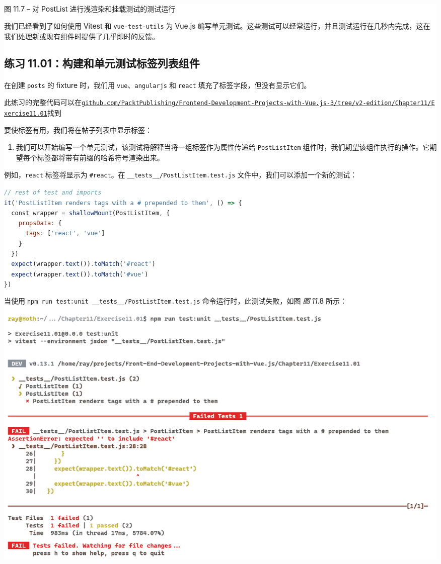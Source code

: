 图 11.7 – 对 PostList 进行浅渲染和挂载测试的测试运行

我们已经看到了如何使用 Vitest 和 `vue-test-utils` 为 Vue.js 编写单元测试。这些测试可以经常运行，并且测试运行在几秒内完成，这在我们处理新或现有组件时提供了几乎即时的反馈。

## 练习 11.01：构建和单元测试标签列表组件

在创建 `posts` 的 fixture 时，我们用 `vue`、`angularjs` 和 `react` 填充了标签字段，但没有显示它们。

此练习的完整代码可以在[`github.com/PacktPublishing/Frontend-Development-Projects-with-Vue.js-3/tree/v2-edition/Chapter11/Exercise11.01`](https://github.com/PacktPublishing/Frontend-Development-Projects-with-Vue.js-3/tree/v2-edition/Chapter11/Exercise11.01)找到

要使标签有用，我们将在帖子列表中显示标签：

1.  我们可以开始编写一个单元测试，该测试将解释当将一组标签作为属性传递给 `PostListItem` 组件时，我们期望该组件执行的操作。它期望每个标签都将带有前缀的哈希符号渲染出来。

例如，`react` 标签将显示为 `#react`。在 `__tests__/PostListItem.test.js` 文件中，我们可以添加一个新的测试：

```js
// rest of test and imports
it('PostListItem renders tags with a # prepended to them', () => {
  const wrapper = shallowMount(PostListItem, {
    propsData: {
      tags: ['react', 'vue']
    }
  })
  expect(wrapper.text()).toMatch('#react')
  expect(wrapper.text()).toMatch('#vue')
})
```

当使用 `npm run test:unit __tests__/PostListItem.test.js` 命令运行时，此测试失败，如图 *图 11*.8 所示：

![图 11.8 – PostListItem 标签测试失败](img/Figure_11.08_B18645.jpg)
